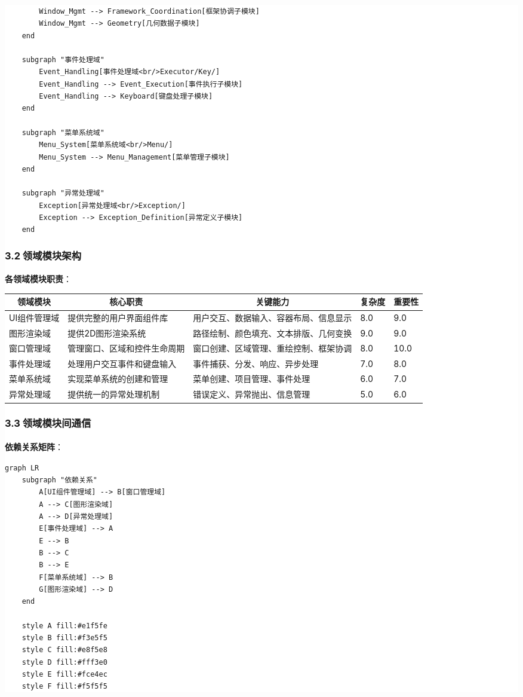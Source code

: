 ```mermaid
        Window_Mgmt --> Framework_Coordination[框架协调子模块]
        Window_Mgmt --> Geometry[几何数据子模块]
    end
    
    subgraph "事件处理域"
        Event_Handling[事件处理域<br/>Executor/Key/]
        Event_Handling --> Event_Execution[事件执行子模块]
        Event_Handling --> Keyboard[键盘处理子模块]
    end
    
    subgraph "菜单系统域"
        Menu_System[菜单系统域<br/>Menu/]
        Menu_System --> Menu_Management[菜单管理子模块]
    end
    
    subgraph "异常处理域"
        Exception[异常处理域<br/>Exception/]
        Exception --> Exception_Definition[异常定义子模块]
    end
```

### 3.2 领域模块架构

**各领域模块职责**：

| 领域模块 | 核心职责 | 关键能力 | 复杂度 | 重要性 |
|---------|---------|---------|--------|--------|
| UI组件管理域 | 提供完整的用户界面组件库 | 用户交互、数据输入、容器布局、信息显示 | 8.0 | 9.0 |
| 图形渲染域 | 提供2D图形渲染系统 | 路径绘制、颜色填充、文本排版、几何变换 | 9.0 | 9.0 |
| 窗口管理域 | 管理窗口、区域和控件生命周期 | 窗口创建、区域管理、重绘控制、框架协调 | 8.0 | 10.0 |
| 事件处理域 | 处理用户交互事件和键盘输入 | 事件捕获、分发、响应、异步处理 | 7.0 | 8.0 |
| 菜单系统域 | 实现菜单系统的创建和管理 | 菜单创建、项目管理、事件处理 | 6.0 | 7.0 |
| 异常处理域 | 提供统一的异常处理机制 | 错误定义、异常抛出、信息管理 | 5.0 | 6.0 |

### 3.3 领域模块间通信

**依赖关系矩阵**：

```mermaid
graph LR
    subgraph "依赖关系"
        A[UI组件管理域] --> B[窗口管理域]
        A --> C[图形渲染域]
        A --> D[异常处理域]
        E[事件处理域] --> A
        E --> B
        B --> C
        B --> E
        F[菜单系统域] --> B
        G[图形渲染域] --> D
    end
    
    style A fill:#e1f5fe
    style B fill:#f3e5f5
    style C fill:#e8f5e8
    style D fill:#fff3e0
    style E fill:#fce4ec
    style F fill:#f5f5f5
```
